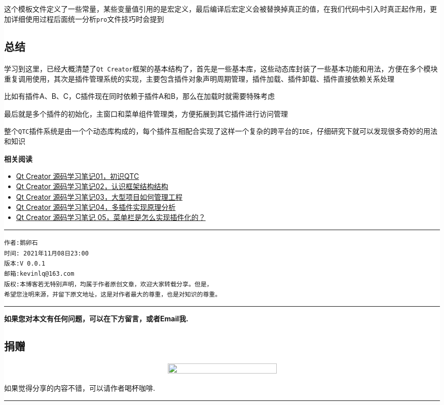 这个模板文件定义了一些常量，某些变量值引用的是宏定义，最后编译后宏定义会被替换掉真正的值，在我们代码中引入时真正起作用，更加详细使用过程后面统一分析`pro`文件技巧时会提到


## 总结

学习到这里，已经大概清楚了`Qt Creator`框架的基本结构了，首先是一些基本库，这些动态库封装了一些基本功能和用法，方便在多个模块重复调用使用，其次是插件管理系统的实现，主要包含插件对象声明周期管理，插件加载、插件卸载、插件直接依赖关系处理

比如有插件A、B、C，C插件现在同时依赖于插件A和B，那么在加载时就需要特殊考虑

最后就是多个插件的初始化，主窗口和菜单组件管理类，方便拓展到其它插件进行访问管理

整个`QTC`插件系统是由一个个动态库构成的，每个插件互相配合实现了这样一个复杂的跨平台的`IDE`，仔细研究下就可以发现很多奇妙的用法和知识



**相关阅读**

- [Qt Creator 源码学习笔记01，初识QTC](https://mp.weixin.qq.com/s?__biz=MzIyNzY5NTQ1NQ==&mid=2247484658&idx=1&sn=55af25cd6e608fa9cb1452610928e71b&chksm=e85c0ac2df2b83d453d80f66fcdefca31e998a8ac0ba0226edbd80b437f99ed5184478805d8e&scene=21#wechat_redirect)
- [Qt Creator 源码学习笔记02，认识框架结构结构](https://mp.weixin.qq.com/s?__biz=MzIyNzY5NTQ1NQ==&mid=2247484676&idx=1&sn=c1bd8cbd78d8e098c22353f567cc3620&chksm=e85c0b34df2b822288a7baa016f4a64df47e5e119039836ff686cb2ad3a7e28a5808efc0c13a&scene=21#wechat_redirect)
- [Qt Creator 源码学习笔记03，大型项目如何管理工程](https://mp.weixin.qq.com/s?__biz=MzIyNzY5NTQ1NQ==&mid=2247484701&idx=1&sn=c69eb1edfb551c41690938423ca2ef7c&chksm=e85c0b2ddf2b823b1179f216e57ca91b9ce4068a0469e8ba062ab3596e9dc51ac05a1572da85&scene=21#wechat_redirect)
- [Qt Creator 源码学习笔记04，多插件实现原理分析](https://mp.weixin.qq.com/s?__biz=MzIyNzY5NTQ1NQ==&mid=2247484767&idx=1&sn=971c14682095a8a84a8161311400100f&chksm=e85c0b6fdf2b82799db871eafb6d0b2465c75d8020b1f87a1f5825f82edcad2c051b7d6e1c2c&scene=21#wechat_redirect)
- [Qt Creator 源码学习笔记 05，菜单栏是怎么实现插件化的？](https://mp.weixin.qq.com/s?__biz=MzIyNzY5NTQ1NQ==&mid=2247484822&idx=1&sn=eff40e19952a534fc0d97cab2417ce9e&chksm=e85c0ba6df2b82b017eb568adacd5b407f269cc2c2e7d2c36609fdda76b029bdcd70003fadba&token=193645825&lang=zh_CN#rd)


******

    作者:鹅卵石
    时间: 2021年11月08日23:00
    版本:V 0.0.1
    邮箱:kevinlq@163.com
	版权:本博客若无特别声明，均属于作者原创文章，欢迎大家转载分享。但是，
	希望您注明来源，并留下原文地址，这是对作者最大的尊重，也是对知识的尊重。




---

**如果您对本文有任何问题，可以在下方留言，或者Email我.**

## 捐赠

<center>
<img src="https://gitee.com/devstone/imageBed/raw/master/code/myCode.png" width="50%" height="50%" />
</center>

如果觉得分享的内容不错，可以请作者喝杯咖啡.

---
